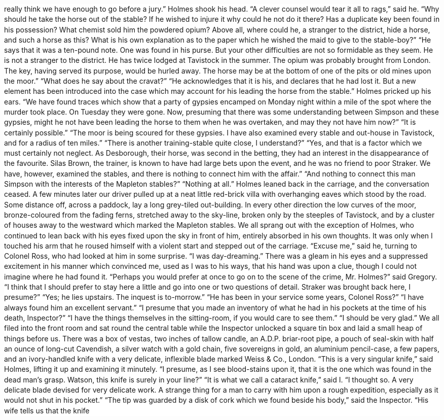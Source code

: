 really think we have enough to go before a jury.” Holmes shook his head. “A
clever counsel would tear it all to rags,” said he. “Why should he take the
horse out of the stable? If he wished to injure it why could he not do it there?
Has a duplicate key been found in his possession? What chemist sold him the
powdered opium? Above all, where could he, a stranger to the district, hide a
horse, and such a horse as this? What is his own explanation as to the paper
which he wished the maid to give to the stable-boy?” “He says that it was a
ten-pound note. One was found in his purse. But your other difficulties are not
so formidable as they seem. He is not a stranger to the district. He has twice
lodged at Tavistock in the summer. The opium was probably brought from London.
The key, having served its purpose, would be hurled away. The horse may be at
the bottom of one of the pits or old mines upon the moor.” “What does he say
about the cravat?” “He acknowledges that it is his, and declares that he had
lost it. But a new element has been introduced into the case which may account
for his leading the horse from the stable.” Holmes pricked up his ears. “We have
found traces which show that a party of gypsies encamped on Monday night within
a mile of the spot where the murder took place. On Tuesday they were gone. Now,
presuming that there was some understanding between Simpson and these gypsies,
might he not have been leading the horse to them when he was overtaken, and may
they not have him now?” “It is certainly possible.” “The moor is being scoured
for these gypsies. I have also examined every stable and out-house in Tavistock,
and for a radius of ten miles.” “There is another training-stable quite close, I
understand?” “Yes, and that is a factor which we must certainly not neglect. As
Desborough, their horse, was second in the betting, they had an interest in the
disappearance of the favourite. Silas Brown, the trainer, is known to have had
large bets upon the event, and he was no friend to poor Straker. We have,
however, examined the stables, and there is nothing to connect him with the
affair.” “And nothing to connect this man Simpson with the interests of the
Mapleton stables?” “Nothing at all.” Holmes leaned back in the carriage, and the
conversation ceased. A few minutes later our driver pulled up at a neat little
red-brick villa with overhanging eaves which stood by the road. Some distance
off, across a paddock, lay a long grey-tiled out-building. In every other
direction the low curves of the moor, bronze-coloured from the fading ferns,
stretched away to the sky-line, broken only by the steeples of Tavistock, and by
a cluster of houses away to the westward which marked the Mapleton stables. We
all sprang out with the exception of Holmes, who continued to lean back with his
eyes fixed upon the sky in front of him, entirely absorbed in his own thoughts.
It was only when I touched his arm that he roused himself with a violent start
and stepped out of the carriage. “Excuse me,” said he, turning to Colonel Ross,
who had looked at him in some surprise. “I was day-dreaming.” There was a gleam
in his eyes and a suppressed excitement in his manner which convinced me, used
as I was to his ways, that his hand was upon a clue, though I could not imagine
where he had found it. “Perhaps you would prefer at once to go on to the scene
of the crime, Mr. Holmes?” said Gregory. “I think that I should prefer to stay
here a little and go into one or two questions of detail. Straker was brought
back here, I presume?” “Yes; he lies upstairs. The inquest is to-morrow.” “He
has been in your service some years, Colonel Ross?” “I have always found him an
excellent servant.” “I presume that you made an inventory of what he had in his
pockets at the time of his death, Inspector?” “I have the things themselves in
the sitting-room, if you would care to see them.” “I should be very glad.” We
all filed into the front room and sat round the central table while the
Inspector unlocked a square tin box and laid a small heap of things before us.
There was a box of vestas, two inches of tallow candle, an A.D.P. briar-root
pipe, a pouch of seal-skin with half an ounce of long-cut Cavendish, a silver
watch with a gold chain, five sovereigns in gold, an aluminium pencil-case, a
few papers, and an ivory-handled knife with a very delicate, inflexible blade
marked Weiss & Co., London. “This is a very singular knife,” said Holmes,
lifting it up and examining it minutely. “I presume, as I see blood-stains upon
it, that it is the one which was found in the dead man’s grasp. Watson, this
knife is surely in your line?” “It is what we call a cataract knife,” said I. “I
thought so. A very delicate blade devised for very delicate work. A strange
thing for a man to carry with him upon a rough expedition, especially as it
would not shut in his pocket.” “The tip was guarded by a disk of cork which we
found beside his body,” said the Inspector. “His wife tells us that the knife